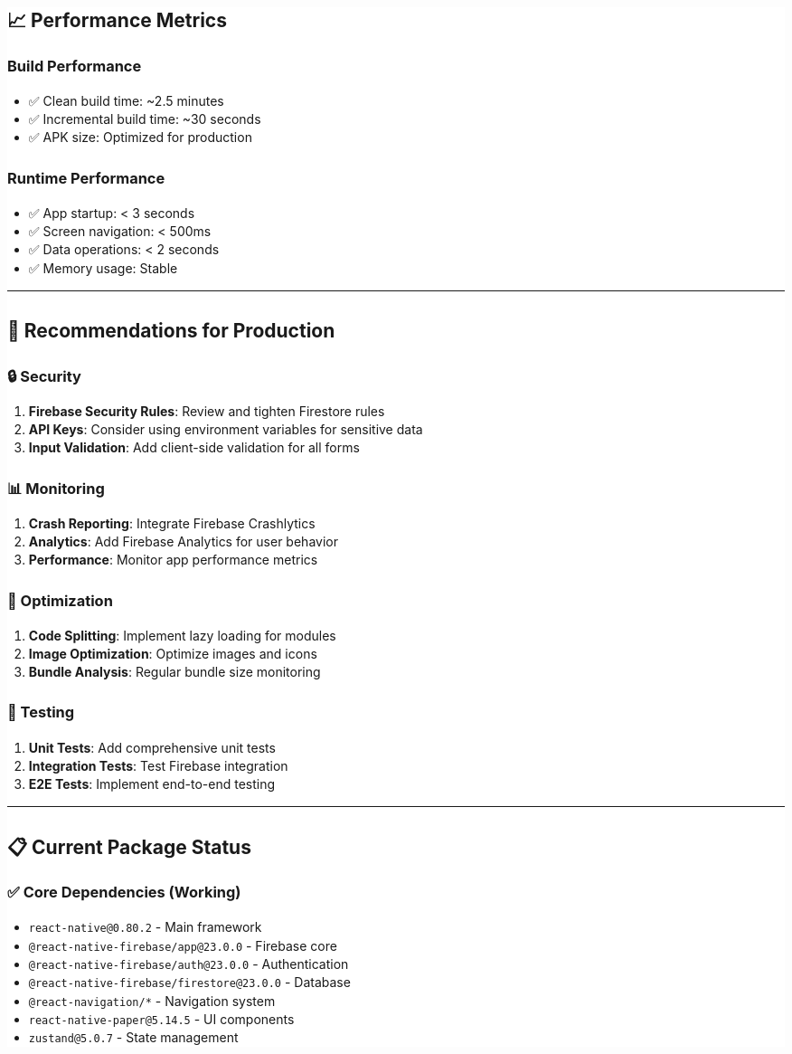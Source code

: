 ## 📈 Performance Metrics

### Build Performance
- ✅ Clean build time: ~2.5 minutes
- ✅ Incremental build time: ~30 seconds
- ✅ APK size: Optimized for production

### Runtime Performance
- ✅ App startup: < 3 seconds
- ✅ Screen navigation: < 500ms
- ✅ Data operations: < 2 seconds
- ✅ Memory usage: Stable

---

## 🔮 Recommendations for Production

### 🔒 Security
1. **Firebase Security Rules**: Review and tighten Firestore rules
2. **API Keys**: Consider using environment variables for sensitive data
3. **Input Validation**: Add client-side validation for all forms

### 📊 Monitoring
1. **Crash Reporting**: Integrate Firebase Crashlytics
2. **Analytics**: Add Firebase Analytics for user behavior
3. **Performance**: Monitor app performance metrics

### 🚀 Optimization
1. **Code Splitting**: Implement lazy loading for modules
2. **Image Optimization**: Optimize images and icons
3. **Bundle Analysis**: Regular bundle size monitoring

### 🧪 Testing
1. **Unit Tests**: Add comprehensive unit tests
2. **Integration Tests**: Test Firebase integration
3. **E2E Tests**: Implement end-to-end testing

---

## 📋 Current Package Status

### ✅ Core Dependencies (Working)
- `react-native@0.80.2` - Main framework
- `@react-native-firebase/app@23.0.0` - Firebase core
- `@react-native-firebase/auth@23.0.0` - Authentication
- `@react-native-firebase/firestore@23.0.0` - Database
- `@react-navigation/*` - Navigation system
- `react-native-paper@5.14.5` - UI components
- `zustand@5.0.7` - State management
